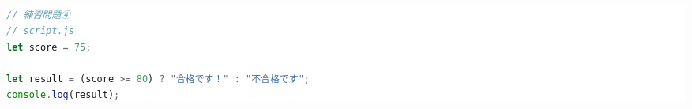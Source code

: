  ``` js
// 練習問題④
// script.js
let score = 75;

let result = (score >= 80) ? "合格です！" : "不合格です";
console.log(result);
```

</div>

